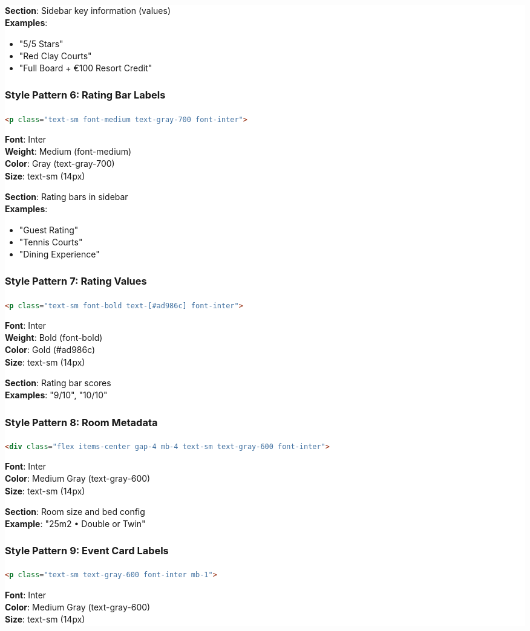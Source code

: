 **Section**: Sidebar key information (values)  
**Examples**:
- "5/5 Stars"
- "Red Clay Courts"
- "Full Board + €100 Resort Credit"

### Style Pattern 6: Rating Bar Labels
```html
<p class="text-sm font-medium text-gray-700 font-inter">
```

**Font**: Inter  
**Weight**: Medium (font-medium)  
**Color**: Gray (text-gray-700)  
**Size**: text-sm (14px)

**Section**: Rating bars in sidebar  
**Examples**:
- "Guest Rating"
- "Tennis Courts"
- "Dining Experience"

### Style Pattern 7: Rating Values
```html
<p class="text-sm font-bold text-[#ad986c] font-inter">
```

**Font**: Inter  
**Weight**: Bold (font-bold)  
**Color**: Gold (#ad986c)  
**Size**: text-sm (14px)

**Section**: Rating bar scores  
**Examples**: "9/10", "10/10"

### Style Pattern 8: Room Metadata
```html
<div class="flex items-center gap-4 mb-4 text-sm text-gray-600 font-inter">
```

**Font**: Inter  
**Color**: Medium Gray (text-gray-600)  
**Size**: text-sm (14px)

**Section**: Room size and bed config  
**Example**: "25m2 • Double or Twin"

### Style Pattern 9: Event Card Labels
```html
<p class="text-sm text-gray-600 font-inter mb-1">
```

**Font**: Inter  
**Color**: Medium Gray (text-gray-600)  
**Size**: text-sm (14px)

